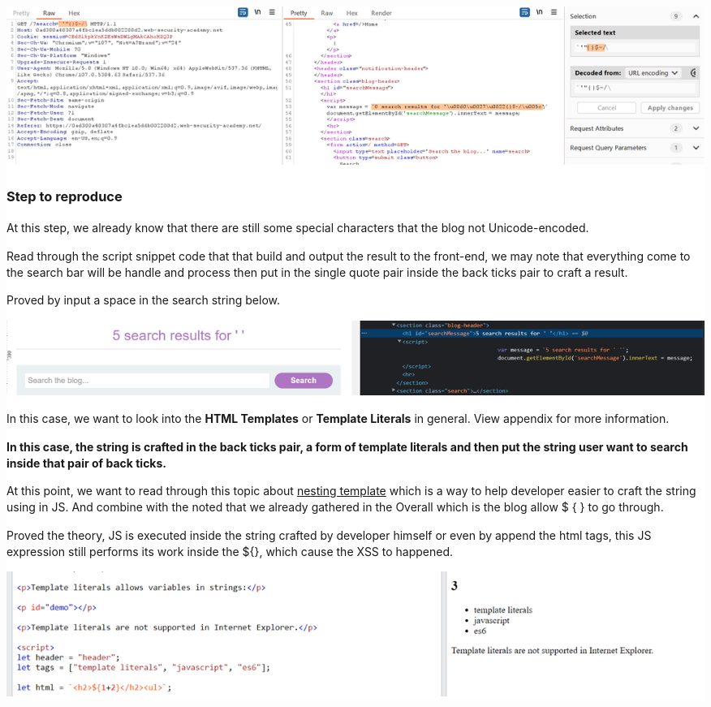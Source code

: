 ![Untitled](Reflected%20XSS%206579ade954e9409aba5dc0b497c2c3a7/Untitled%202.png)

### Step to reproduce

At this step, we already know that there are still some special characters that the blog not Unicode-encoded. 

Read through the script snippet code that that build and output the result to the front-end, we may note that everything come to the search bar will be handle and process then put in the single quote pair inside the back ticks pair to craft a result. 

Proved by input a space in the search string below.

![Untitled](Reflected%20XSS%206579ade954e9409aba5dc0b497c2c3a7/Untitled%203.png)

In this case, we want to look into the **HTML Templates** or **Template Literals** in general. View appendix for more information.

**In this case, the string is crafted in the back ticks pair, a form of template literals and then put the string user want to search inside that pair of back ticks.** 

At this point, we want to read through this topic about [nesting template](https://developer.mozilla.org/en-US/docs/Web/JavaScript/Reference/Template_literals#nesting_templates) which is a way to help developer easier to craft the string using in JS. And combine with the noted that we already gathered in the Overall which is the blog allow $ { } to go through.

Proved the theory, JS is executed inside the string crafted by developer himself or even by append the html tags, this JS expression still performs its work inside the ${}, which cause the XSS to happened.

![Untitled](Reflected%20XSS%206579ade954e9409aba5dc0b497c2c3a7/Untitled%204.png)
